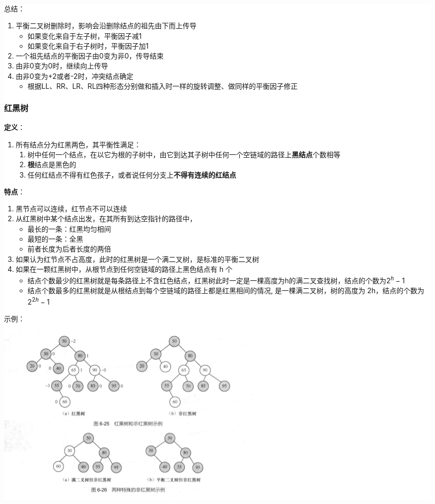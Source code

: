 总结：
1. 平衡二叉树删除时，影响会沿删除结点的祖先由下而上传导
    * 如果变化来自于左子树，平衡因子减1
    * 如果变化来自于右子树时，平衡因子加1
2. 一个祖先结点的平衡因子由0变为非0，传导结束
3. 由非0变为0时，继续向上传导
4. 由非0变为+2或者-2时，冲突结点确定
    * 根据LL、RR、LR、RL四种形态分别做和插入时一样的旋转调整、做同样的平衡因子修正

### 红黑树

**定义**：
1. 所有结点分为红黑两色，其平衡性满足：
    1. 树中任何一个结点，在以它为根的子树中，由它到达其子树中任何一个空链域的路径上**黑结点**个数相等
    2. **根**结点是黑色的
    3. 任何红结点不得有红色孩子，或者说任何分支上**不得有连续的红结点**

**特点**：
1. 黑节点可以连续，红节点不可以连续
2. 从红黑树中某个结点出发，在其所有到达空指针的路径中，
    * 最长的一条：红黑均匀相间
    * 最短的一条：全黑
    * 前者长度为后者长度的两倍
3. 如果认为红节点不占高度，此时的红黑树是一个满二叉树，是标准的平衡二叉树
4. 如果在一颗红黑树中，从根节点到任何空链域的路径上黑色结点有 h 个
    * 结点个数最少的红黑树就是每条路径上不含红色结点，红黑树此时一定是一棵高度为h的满二叉查找树，结点的个数为$2^ℎ−1$
    * 结点个数最多的红黑树就是从根结点到每个空链域的路径上都是红黑相间的情况, 是一棵满二叉树，树的高度为 2h，结点的个数为 $2^{2ℎ}−1$

示例：

<img src="./img/search/RBT.png" style="zoom:50%">
